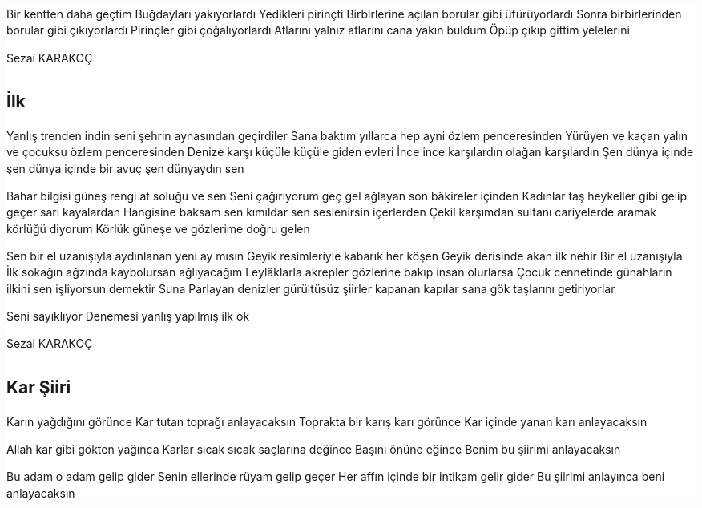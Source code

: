 Bir kentten daha geçtim
Buğdayları yakıyorlardı
Yedikleri pirinçti
Birbirlerine açılan borular gibi üfürüyorlardı
Sonra birbirlerinden borular gibi çıkıyorlardı
Pirinçler gibi çoğalıyorlardı
Atlarını yalnız atlarını cana yakın buldum
Öpüp çıkıp gittim yelelerini

Sezai KARAKOÇ

## İlk

Yanlış trenden indin seni şehrin aynasından geçirdiler
Sana baktım yıllarca hep ayni özlem penceresinden
Yürüyen ve kaçan yalın ve çocuksu özlem penceresinden
Denize karşı küçüle küçüle giden evleri
İnce ince karşılardın olağan karşılardın
Şen dünya içinde şen dünya içinde bir avuç şen dünyaydın sen

Bahar bilgisi güneş rengi at soluğu ve sen
Seni çağırıyorum geç gel ağlayan son bâkireler içinden
Kadınlar taş heykeller gibi gelip geçer sarı kayalardan
Hangisine baksam sen kımıldar sen seslenirsin içerlerden
Çekil karşımdan sultanı cariyelerde aramak körlüğü diyorum
Körlük güneşe ve gözlerime doğru gelen

Sen bir el uzanışıyla aydınlanan yeni ay mısın
Geyik resimleriyle kabarık her köşen
Geyik derisinde akan ilk nehir
Bir el uzanışıyla
İlk sokağın ağzında kaybolursan ağlıyacağım
Leylâklarla akrepler gözlerine bakıp insan olurlarsa
Çocuk cennetinde günahların ilkini sen işliyorsun demektir Suna
Parlayan denizler gürültüsüz şiirler kapanan kapılar sana gök taşlarını getiriyorlar

Seni sayıklıyor
Denemesi yanlış yapılmış ilk ok

Sezai KARAKOÇ

## Kar Şiiri

Karın yağdığını görünce
Kar tutan toprağı anlayacaksın
Toprakta bir karış karı görünce
Kar içinde yanan karı anlayacaksın

Allah kar gibi gökten yağınca
Karlar sıcak sıcak saçlarına değince
Başını önüne eğince
Benim bu şiirimi anlayacaksın

Bu adam o adam gelip gider
Senin ellerinde rüyam gelip geçer
Her affın içinde bir intikam gelir gider
Bu şiirimi anlayınca beni anlayacaksın

